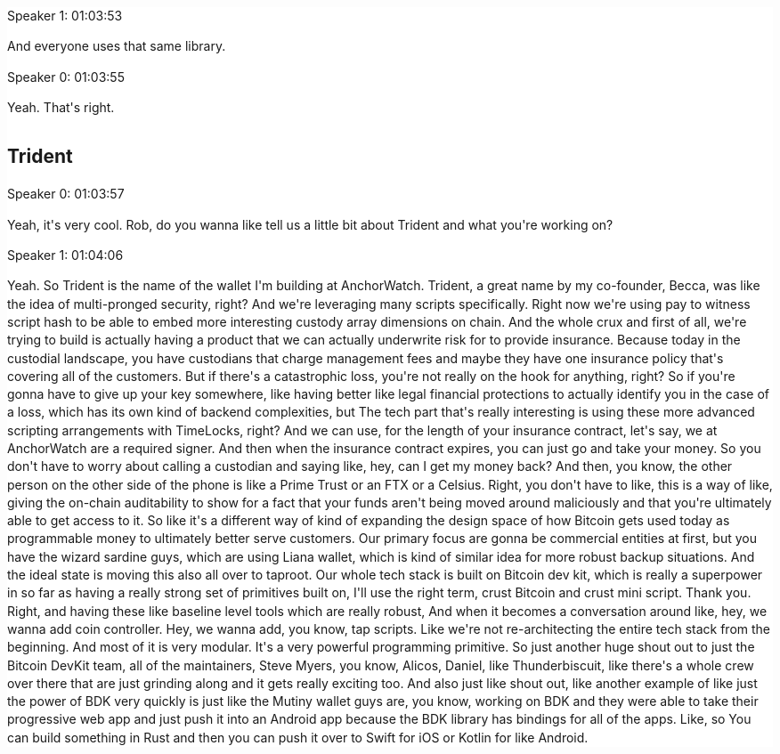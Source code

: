 Speaker 1: 01:03:53

And everyone uses that same library.

Speaker 0: 01:03:55

Yeah.
That's right.

## Trident

Speaker 0: 01:03:57

Yeah, it's very cool.
Rob, do you wanna like tell us a little bit about Trident and what you're working on?

Speaker 1: 01:04:06

Yeah.
So Trident is the name of the wallet I'm building at AnchorWatch.
Trident, a great name by my co-founder, Becca, was like the idea of multi-pronged security, right?
And we're leveraging many scripts specifically.
Right now we're using pay to witness script hash to be able to embed more interesting custody array dimensions on chain.
And the whole crux and first of all, we're trying to build is actually having a product that we can actually underwrite risk for to provide insurance.
Because today in the custodial landscape, you have custodians that charge management fees and maybe they have one insurance policy that's covering all of the customers.
But if there's a catastrophic loss, you're not really on the hook for anything, right?
So if you're gonna have to give up your key somewhere, like having better like legal financial protections to actually identify you in the case of a loss, which has its own kind of backend complexities, but The tech part that's really interesting is using these more advanced scripting arrangements with TimeLocks, right?
And we can use, for the length of your insurance contract, let's say, we at AnchorWatch are a required signer.
And then when the insurance contract expires, you can just go and take your money.
So you don't have to worry about calling a custodian and saying like, hey, can I get my money back?
And then, you know, the other person on the other side of the phone is like a Prime Trust or an FTX or a Celsius.
Right, you don't have to like, this is a way of like, giving the on-chain auditability to show for a fact that your funds aren't being moved around maliciously and that you're ultimately able to get access to it.
So like it's a different way of kind of expanding the design space of how Bitcoin gets used today as programmable money to ultimately better serve customers.
Our primary focus are gonna be commercial entities at first, but you have the wizard sardine guys, which are using Liana wallet, which is kind of similar idea for more robust backup situations.
And the ideal state is moving this also all over to taproot.
Our whole tech stack is built on Bitcoin dev kit, which is really a superpower in so far as having a really strong set of primitives built on, I'll use the right term, crust Bitcoin and crust mini script.
Thank you.
Right, and having these like baseline level tools which are really robust, And when it becomes a conversation around like, hey, we wanna add coin controller.
Hey, we wanna add, you know, tap scripts.
Like we're not re-architecting the entire tech stack from the beginning.
And most of it is very modular.
It's a very powerful programming primitive.
So just another huge shout out to just the Bitcoin DevKit team, all of the maintainers, Steve Myers, you know, Alicos, Daniel, like Thunderbiscuit, like there's a whole crew over there that are just grinding along and it gets really exciting too.
And also just like shout out, like another example of like just the power of BDK very quickly is just like the Mutiny wallet guys are, you know, working on BDK and they were able to take their progressive web app and just push it into an Android app because the BDK library has bindings for all of the apps.
Like, so You can build something in Rust and then you can push it over to Swift for iOS or Kotlin for like Android.